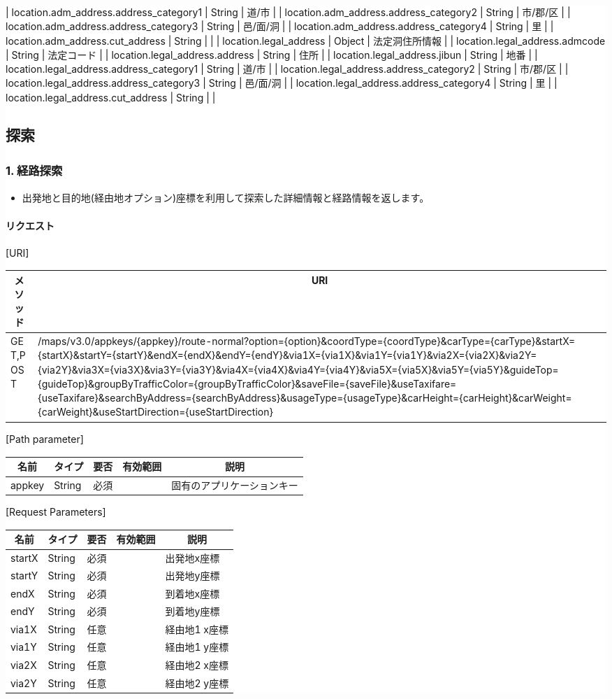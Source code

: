 | location.adm_address.address_category1     | String  |  道/市                     |
| location.adm_address.address_category2     | String  |  市/郡/区                  |
| location.adm_address.address_category3     | String  |  邑/面/洞                |
| location.adm_address.address_category4     | String  |  里                 |
| location.adm_address.cut_address     | String  |                         |
| location.legal_address           | Object  | 法定洞住所情報                          |
| location.legal_address.admcode   | String  | 法定コード                                   |
| location.legal_address.address   | String  | 住所                                      |
| location.legal_address.jibun     | String  | 地番                                      |
| location.legal_address.address_category1     | String  | 道/市                      |
| location.legal_address.address_category2     | String  | 市/郡/区                     |
| location.legal_address.address_category3     | String  | 邑/面/洞                     |
| location.legal_address.address_category4     | String  | 里                      |
| location.legal_address.cut_address     | String  |                         |



## 探索

### 1\. 経路探索

* 出発地と目的地(経由地オプション)座標を利用して探索した詳細情報と経路情報を返します。

#### リクエスト

[URI]

| メソッド | URI                                      |
| ---- | ---------------------------------------- |
| GET,POST  | /maps/v3.0/appkeys/{appkey}/route-normal?option={option}&coordType={coordType}&carType={carType}&startX={startX}&startY={startY}&endX={endX}&endY={endY}&via1X={via1X}&via1Y={via1Y}&via2X={via2X}&via2Y={via2Y}&via3X={via3X}&via3Y={via3Y}&via4X={via4X}&via4Y={via4Y}&via5X={via5X}&via5Y={via5Y}&guideTop={guideTop}&groupByTrafficColor={groupByTrafficColor}&saveFile={saveFile}&useTaxifare={useTaxifare}&searchByAddress={searchByAddress}&usageType={usageType}&carHeight={carHeight}&carWeight={carWeight}&useStartDirection={useStartDirection} |

[Path parameter]

| 名前 | タイプ | 要否 | 有効範囲 | 説明 |
| ------ | ------ | ----- | ----- | ------ |
| appkey | String | 必須 |       | 固有のアプリケーションキー |

[Request Parameters]

| 名前   | タイプ | 要否 | 有効範囲 | 説明                                   |
| -------- | ------ | ----- | ----- | ---------------------------------------- |
| startX   | String | 必須 |       | 出発地x座標                             |
| startY   | String | 必須 |       | 出発地y座標                             |
| endX     | String | 必須 |       | 到着地x座標                             |
| endY     | String | 必須 |       | 到着地y座標                             |
| via1X    | String | 任意 |       | 経由地1 x座標                           |
| via1Y    | String | 任意 |       | 経由地1 y座標                           |
| via2X    | String | 任意 |       | 経由地2 x座標                           |
| via2Y    | String | 任意 |       | 経由地2 y座標                           |